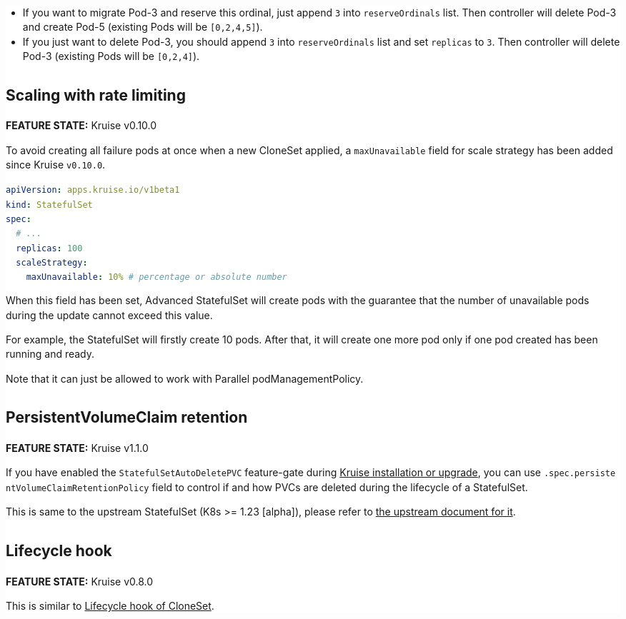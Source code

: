 - If you want to migrate Pod-3 and reserve this ordinal, just append `3` into `reserveOrdinals` list.
  Then controller will delete Pod-3 and create Pod-5 (existing Pods will be `[0,2,4,5]`).
- If you just want to delete Pod-3, you should append `3` into `reserveOrdinals` list and set `replicas` to `3`.
  Then controller will delete Pod-3 (existing Pods will be `[0,2,4]`).

## Scaling with rate limiting

**FEATURE STATE:** Kruise v0.10.0

To avoid creating all failure pods at once when a new CloneSet applied, a `maxUnavailable` field for scale strategy has been added since Kruise `v0.10.0`.

```yaml
apiVersion: apps.kruise.io/v1beta1
kind: StatefulSet
spec:
  # ...
  replicas: 100
  scaleStrategy:
    maxUnavailable: 10% # percentage or absolute number
```

When this field has been set, Advanced StatefulSet will create pods with the guarantee that the number of unavailable pods during the update cannot exceed this value.

For example, the StatefulSet will firstly create 10 pods. After that, it will create one more pod only if one pod created has been running and ready.

Note that it can just be allowed to work with Parallel podManagementPolicy.

## PersistentVolumeClaim retention

**FEATURE STATE:** Kruise v1.1.0

If you have enabled the `StatefulSetAutoDeletePVC` feature-gate during [Kruise installation or upgrade](../installation#optional-feature-gate),
you can use `.spec.persistentVolumeClaimRetentionPolicy` field to control if and how PVCs are deleted during the lifecycle of a StatefulSet.

This is same to the upstream StatefulSet (K8s >= 1.23 [alpha]), please refer to [the upstream document for it](https://kubernetes.io/docs/concepts/workloads/controllers/statefulset/#persistentvolumeclaim-retention).

## Lifecycle hook

**FEATURE STATE:** Kruise v0.8.0

This is similar to [Lifecycle hook of CloneSet](./cloneset#lifecycle-hook).
